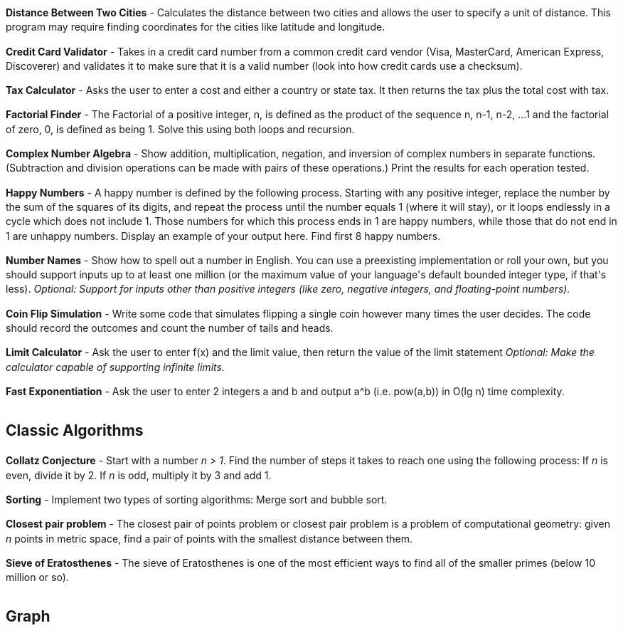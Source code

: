 **Distance Between Two Cities** - Calculates the distance between two cities and allows the user to specify a unit of distance. This program may require finding coordinates for the cities like latitude and longitude.

**Credit Card Validator** - Takes in a credit card number from a common credit card vendor (Visa, MasterCard, American Express, Discoverer) and validates it to make sure that it is a valid number (look into how credit cards use a checksum).

**Tax Calculator** - Asks the user to enter a cost and either a country or state tax. It then returns the tax plus the total cost with tax.

**Factorial Finder** - The Factorial of a positive integer, n, is defined as the product of the sequence n, n-1, n-2, ...1 and the factorial of zero, 0, is defined as being 1. Solve this using both loops and recursion.

**Complex Number Algebra** - Show addition, multiplication, negation, and inversion of complex numbers in separate functions. (Subtraction and division operations can be made with pairs of these operations.) Print the results for each operation tested.

**Happy Numbers** - A happy number is defined by the following process. Starting with any positive integer, replace the number by the sum of the squares of its digits, and repeat the process until the number equals 1 (where it will stay), or it loops endlessly in a cycle which does not include 1. Those numbers for which this process ends in 1 are happy numbers, while those that do not end in 1 are unhappy numbers. Display an example of your output here. Find first 8 happy numbers.

**Number Names** - Show how to spell out a number in English. You can use a preexisting implementation or roll your own, but you should support inputs up to at least one million (or the maximum value of your language's default bounded integer type, if that's less). *Optional: Support for inputs other than positive integers (like zero, negative integers, and floating-point numbers).*

**Coin Flip Simulation** - Write some code that simulates flipping a single coin however many times the user decides. The code should record the outcomes and count the number of tails and heads.

**Limit Calculator** - Ask the user to enter f(x) and the limit value, then return the value of the limit statement *Optional: Make the calculator capable of supporting infinite limits.*

**Fast Exponentiation** - Ask the user to enter 2 integers a and b and output a^b (i.e. pow(a,b)) in O(lg n) time complexity.

Classic Algorithms
-----------------

**Collatz Conjecture** - Start with a number *n > 1*. Find the number of steps it takes to reach one using the following process: If *n* is even, divide it by 2. If *n* is odd, multiply it by 3 and add 1.

**Sorting** - Implement two types of sorting algorithms: Merge sort and bubble sort.

**Closest pair problem** - The closest pair of points problem or closest pair problem is a problem of computational geometry: given *n* points in metric space, find a pair of points with the smallest distance between them.

**Sieve of Eratosthenes** - The sieve of Eratosthenes is one of the most efficient ways to find all of the smaller primes (below 10 million or so).


Graph
--------
